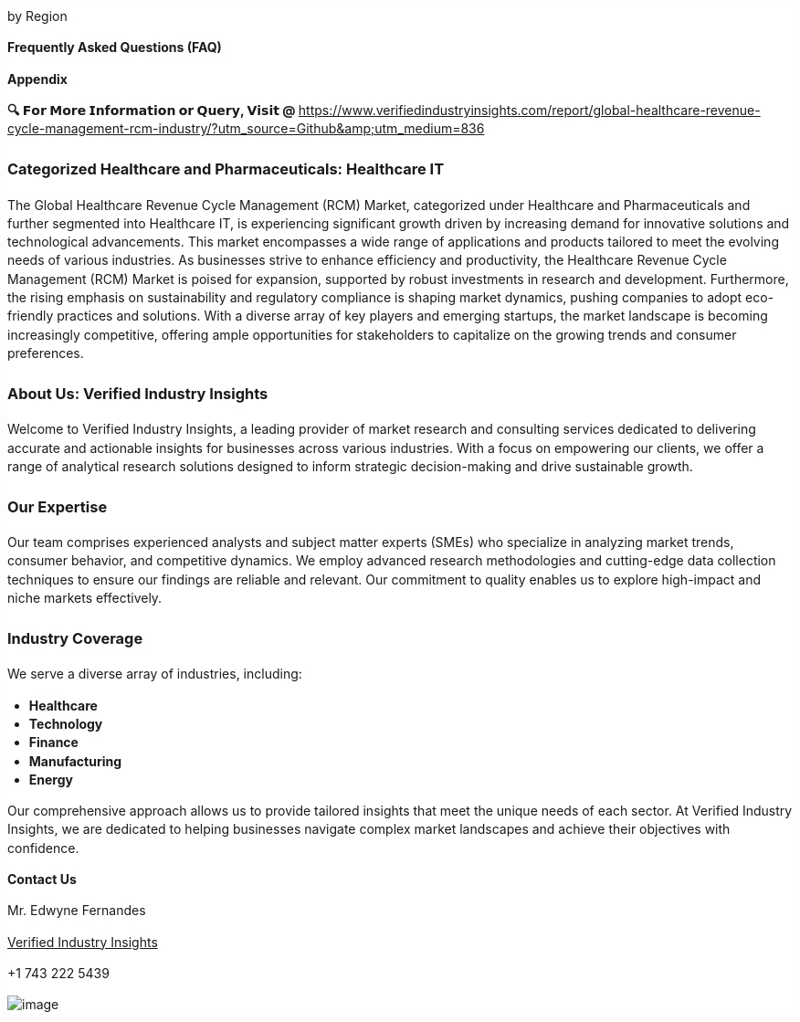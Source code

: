 by Region</li></ul><p><strong>Frequently Asked Questions (FAQ)</strong></p><p><strong>Appendix<br /></strong></p><p><strong>🔍 𝗙𝗼𝗿 𝗠𝗼𝗿𝗲 𝗜𝗻𝗳𝗼𝗿𝗺𝗮𝘁𝗶𝗼𝗻 𝗼𝗿 𝗤𝘂𝗲𝗿𝘆, 𝗩𝗶𝘀𝗶𝘁 @ </strong><a href="https://www.verifiedindustryinsights.com/report/global-healthcare-revenue-cycle-management-rcm-industry/?utm_source=Github&amp;utm_medium=836">https://www.verifiedindustryinsights.com/report/global-healthcare-revenue-cycle-management-rcm-industry/?utm_source=Github&amp;utm_medium=836</a>&nbsp;</p><h3>Categorized Healthcare and Pharmaceuticals: Healthcare IT </h3><p>The Global Healthcare Revenue Cycle Management (RCM) Market, categorized under Healthcare and Pharmaceuticals and further segmented into Healthcare IT, is experiencing significant growth driven by increasing demand for innovative solutions and technological advancements. This market encompasses a wide range of applications and products tailored to meet the evolving needs of various industries. As businesses strive to enhance efficiency and productivity, the Healthcare Revenue Cycle Management (RCM) Market is poised for expansion, supported by robust investments in research and development. Furthermore, the rising emphasis on sustainability and regulatory compliance is shaping market dynamics, pushing companies to adopt eco-friendly practices and solutions. With a diverse array of key players and emerging startups, the market landscape is becoming increasingly competitive, offering ample opportunities for stakeholders to capitalize on the growing trends and consumer preferences.</p><h3>About Us: Verified Industry Insights</h3><p>Welcome to Verified Industry Insights, a leading provider of market research and consulting services dedicated to delivering accurate and actionable insights for businesses across various industries. With a focus on empowering our clients, we offer a range of analytical research solutions designed to inform strategic decision-making and drive sustainable growth.</p><h3>Our Expertise</h3><p>Our team comprises experienced analysts and subject matter experts (SMEs) who specialize in analyzing market trends, consumer behavior, and competitive dynamics. We employ advanced research methodologies and cutting-edge data collection techniques to ensure our findings are reliable and relevant. Our commitment to quality enables us to explore high-impact and niche markets effectively.</p><h3>Industry Coverage</h3><p>We serve a diverse array of industries, including:</p><ul><li><strong>Healthcare</strong></li><li><strong>Technology</strong></li><li><strong>Finance</strong></li><li><strong>Manufacturing</strong></li><li><strong>Energy</strong></li></ul><p>Our comprehensive approach allows us to provide tailored insights that meet the unique needs of each sector. At Verified Industry Insights, we are dedicated to helping businesses navigate complex market landscapes and achieve their objectives with confidence.</p><p><strong>Contact Us</strong></p><p>Mr. Edwyne Fernandes</p><p><a href="https://www.verifiedindustryinsights.com/">Verified Industry Insights</a></p><p>+1 743 222 5439</p>
![image](https://github.com/user-attachments/assets/2356e706-4920-48a6-bcad-d38a09d21d19)
